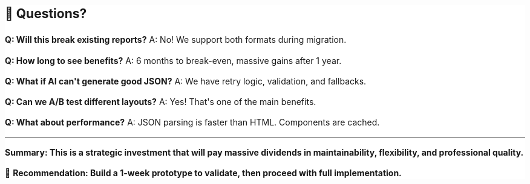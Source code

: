 
## 💬 Questions?

**Q: Will this break existing reports?**
A: No! We support both formats during migration.

**Q: How long to see benefits?**
A: 6 months to break-even, massive gains after 1 year.

**Q: What if AI can't generate good JSON?**
A: We have retry logic, validation, and fallbacks.

**Q: Can we A/B test different layouts?**
A: Yes! That's one of the main benefits.

**Q: What about performance?**
A: JSON parsing is faster than HTML. Components are cached.

---

**Summary: This is a strategic investment that will pay massive dividends in maintainability, flexibility, and professional quality.**

🎯 **Recommendation: Build a 1-week prototype to validate, then proceed with full implementation.**
